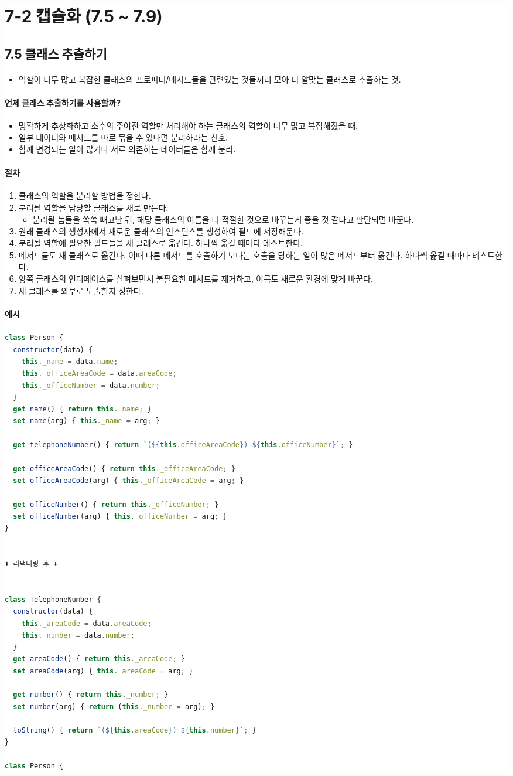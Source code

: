 # 7-2 캡슐화 (7.5 ~ 7.9)

## 7.5 클래스 추출하기

- 역할이 너무 많고 복잡한 클래스의 프로퍼티/메서드들을 관련있는 것들끼리 모아 더 알맞는 클래스로 추출하는 것.

#### 언제 클래스 추출하기를 사용할까?

- 명확하게 추상화하고 소수의 주어진 역할만 처리해야 하는 클래스의 역할이 너무 많고 복잡해졌을 때.
- 일부 데이터와 메서드를 따로 묶을 수 있다면 분리하라는 신호.
- 함께 변경되는 일이 많거나 서로 의존하는 데이터들은 함께 분리.

#### 절차

1. 클래스의 역할을 분리할 방법을 정한다.
2. 분리될 역할을 담당할 클래스를 새로 만든다.
   - 분리될 놈들을 쏙쏙 빼고난 뒤, 해당 클래스의 이름을 더 적절한 것으로 바꾸는게 좋을 것 같다고 판단되면 바꾼다.
3. 원래 클래스의 생성자에서 새로운 클래스의 인스턴스를 생성하여 필드에 저장해둔다.
4. 분리될 역할에 필요한 필드들을 새 클래스로 옮긴다. 하나씩 옮길 때마다 테스트한다.
5. 메서드들도 새 클래스로 옮긴다. 이때 다른 메서드를 호출하기 보다는 호출을 당하는 일이 많은 메서드부터 옮긴다. 하나씩 옮길 때마다 테스트한다.
6. 양쪽 클래스의 인터페이스를 살펴보면서 불필요한 메서드를 제거하고, 이름도 새로운 환경에 맞게 바꾼다.
7. 새 클래스를 외부로 노출할지 정한다.

#### 예시

```js
class Person {
  constructor(data) {
    this._name = data.name;
    this._officeAreaCode = data.areaCode;
    this._officeNumber = data.number;
  }
  get name() { return this._name; }
  set name(arg) { this._name = arg; }

  get telephoneNumber() { return `(${this.officeAreaCode}) ${this.officeNumber}`; }

  get officeAreaCode() { return this._officeAreaCode; }
  set officeAreaCode(arg) { this._officeAreaCode = arg; }

  get officeNumber() { return this._officeNumber; }
  set officeNumber(arg) { this._officeNumber = arg; }
}


⬇ 리팩터링 후 ⬇


class TelephoneNumber {
  constructor(data) {
    this._areaCode = data.areaCode;
    this._number = data.number;
  }
  get areaCode() { return this._areaCode; }
  set areaCode(arg) { this._areaCode = arg; }

  get number() { return this._number; }
  set number(arg) { return (this._number = arg); }

  toString() { return `(${this.areaCode}) ${this.number}`; }
}

class Person {
```